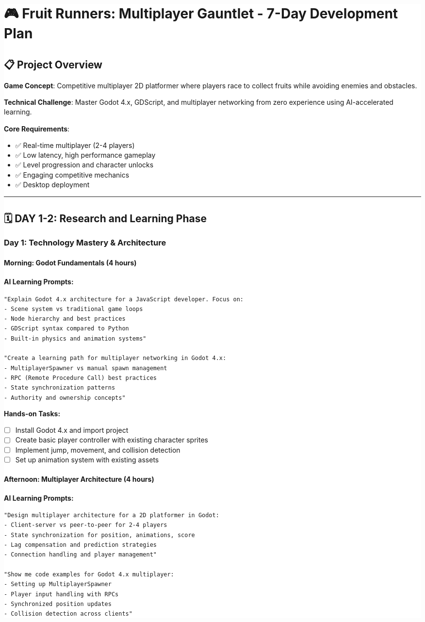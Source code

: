 # 🎮 Fruit Runners: Multiplayer Gauntlet - 7-Day Development Plan

## 📋 **Project Overview**

**Game Concept**: Competitive multiplayer 2D platformer where players race to collect fruits while avoiding enemies and obstacles.

**Technical Challenge**: Master Godot 4.x, GDScript, and multiplayer networking from zero experience using AI-accelerated learning.

**Core Requirements**:
- ✅ Real-time multiplayer (2-4 players)
- ✅ Low latency, high performance gameplay
- ✅ Level progression and character unlocks
- ✅ Engaging competitive mechanics
- ✅ Desktop deployment

---

## 🗓️ **DAY 1-2: Research and Learning Phase**

### **Day 1: Technology Mastery & Architecture**

#### **Morning: Godot Fundamentals (4 hours)**
**AI Learning Prompts:**
```
"Explain Godot 4.x architecture for a JavaScript developer. Focus on:
- Scene system vs traditional game loops
- Node hierarchy and best practices
- GDScript syntax compared to Python
- Built-in physics and animation systems"

"Create a learning path for multiplayer networking in Godot 4.x:
- MultiplayerSpawner vs manual spawn management
- RPC (Remote Procedure Call) best practices
- State synchronization patterns
- Authority and ownership concepts"
```

**Hands-on Tasks:**
- [ ] Install Godot 4.x and import project
- [ ] Create basic player controller with existing character sprites
- [ ] Implement jump, movement, and collision detection
- [ ] Set up animation system with existing assets

#### **Afternoon: Multiplayer Architecture (4 hours)**
**AI Learning Prompts:**
```
"Design multiplayer architecture for a 2D platformer in Godot:
- Client-server vs peer-to-peer for 2-4 players
- State synchronization for position, animations, score
- Lag compensation and prediction strategies
- Connection handling and player management"

"Show me code examples for Godot 4.x multiplayer:
- Setting up MultiplayerSpawner
- Player input handling with RPCs
- Synchronized position updates
- Collision detection across clients"
```
